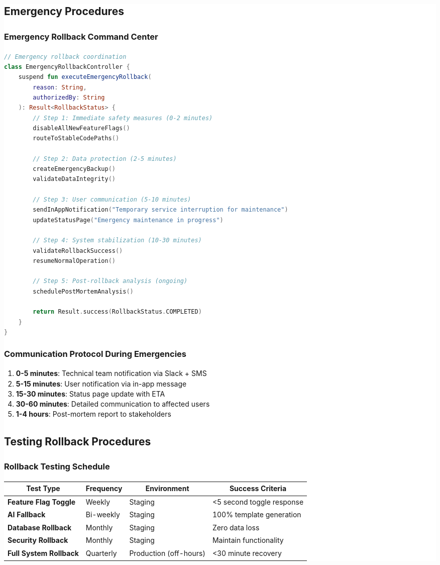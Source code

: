 ## Emergency Procedures

### Emergency Rollback Command Center
```kotlin
// Emergency rollback coordination
class EmergencyRollbackController {
    suspend fun executeEmergencyRollback(
        reason: String,
        authorizedBy: String
    ): Result<RollbackStatus> {
        // Step 1: Immediate safety measures (0-2 minutes)
        disableAllNewFeatureFlags()
        routeToStableCodePaths()
        
        // Step 2: Data protection (2-5 minutes) 
        createEmergencyBackup()
        validateDataIntegrity()
        
        // Step 3: User communication (5-10 minutes)
        sendInAppNotification("Temporary service interruption for maintenance")
        updateStatusPage("Emergency maintenance in progress")
        
        // Step 4: System stabilization (10-30 minutes)
        validateRollbackSuccess()
        resumeNormalOperation()
        
        // Step 5: Post-rollback analysis (ongoing)
        schedulePostMortemAnalysis()
        
        return Result.success(RollbackStatus.COMPLETED)
    }
}
```

### Communication Protocol During Emergencies
1. **0-5 minutes**: Technical team notification via Slack + SMS
2. **5-15 minutes**: User notification via in-app message
3. **15-30 minutes**: Status page update with ETA
4. **30-60 minutes**: Detailed communication to affected users
5. **1-4 hours**: Post-mortem report to stakeholders

## Testing Rollback Procedures

### Rollback Testing Schedule
| Test Type | Frequency | Environment | Success Criteria |
|-----------|-----------|-------------|------------------|
| **Feature Flag Toggle** | Weekly | Staging | <5 second toggle response |
| **AI Fallback** | Bi-weekly | Staging | 100% template generation |
| **Database Rollback** | Monthly | Staging | Zero data loss |
| **Security Rollback** | Monthly | Staging | Maintain functionality |
| **Full System Rollback** | Quarterly | Production (off-hours) | <30 minute recovery |
